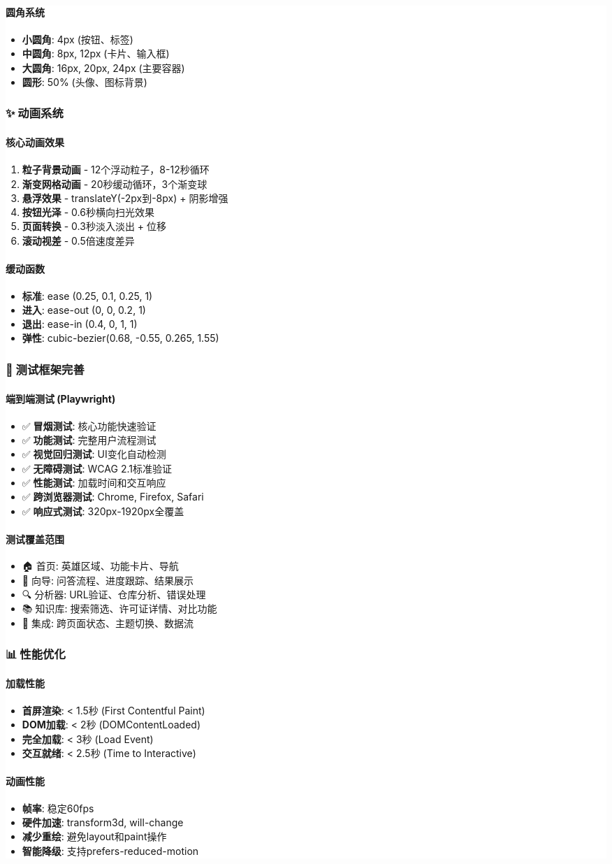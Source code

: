#### 圆角系统
- **小圆角**: 4px (按钮、标签)
- **中圆角**: 8px, 12px (卡片、输入框)
- **大圆角**: 16px, 20px, 24px (主要容器)
- **圆形**: 50% (头像、图标背景)

### ✨ 动画系统

#### 核心动画效果
1. **粒子背景动画** - 12个浮动粒子，8-12秒循环
2. **渐变网格动画** - 20秒缓动循环，3个渐变球
3. **悬浮效果** - translateY(-2px到-8px) + 阴影增强
4. **按钮光泽** - 0.6秒横向扫光效果
5. **页面转换** - 0.3秒淡入淡出 + 位移
6. **滚动视差** - 0.5倍速度差异

#### 缓动函数
- **标准**: ease (0.25, 0.1, 0.25, 1)
- **进入**: ease-out (0, 0, 0.2, 1)
- **退出**: ease-in (0.4, 0, 1, 1)
- **弹性**: cubic-bezier(0.68, -0.55, 0.265, 1.55)

### 🧪 测试框架完善

#### 端到端测试 (Playwright)
- ✅ **冒烟测试**: 核心功能快速验证
- ✅ **功能测试**: 完整用户流程测试
- ✅ **视觉回归测试**: UI变化自动检测
- ✅ **无障碍测试**: WCAG 2.1标准验证
- ✅ **性能测试**: 加载时间和交互响应
- ✅ **跨浏览器测试**: Chrome, Firefox, Safari
- ✅ **响应式测试**: 320px-1920px全覆盖

#### 测试覆盖范围
- 🏠 首页: 英雄区域、功能卡片、导航
- 🧙 向导: 问答流程、进度跟踪、结果展示
- 🔍 分析器: URL验证、仓库分析、错误处理
- 📚 知识库: 搜索筛选、许可证详情、对比功能
- 🔄 集成: 跨页面状态、主题切换、数据流

### 📊 性能优化

#### 加载性能
- **首屏渲染**: < 1.5秒 (First Contentful Paint)
- **DOM加载**: < 2秒 (DOMContentLoaded)
- **完全加载**: < 3秒 (Load Event)
- **交互就绪**: < 2.5秒 (Time to Interactive)

#### 动画性能
- **帧率**: 稳定60fps
- **硬件加速**: transform3d, will-change
- **减少重绘**: 避免layout和paint操作
- **智能降级**: 支持prefers-reduced-motion
